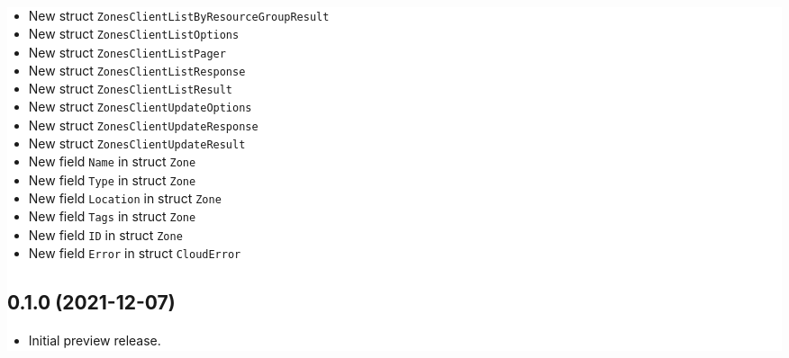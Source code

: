 - New struct `ZonesClientListByResourceGroupResult`
- New struct `ZonesClientListOptions`
- New struct `ZonesClientListPager`
- New struct `ZonesClientListResponse`
- New struct `ZonesClientListResult`
- New struct `ZonesClientUpdateOptions`
- New struct `ZonesClientUpdateResponse`
- New struct `ZonesClientUpdateResult`
- New field `Name` in struct `Zone`
- New field `Type` in struct `Zone`
- New field `Location` in struct `Zone`
- New field `Tags` in struct `Zone`
- New field `ID` in struct `Zone`
- New field `Error` in struct `CloudError`


## 0.1.0 (2021-12-07)

- Initial preview release.
